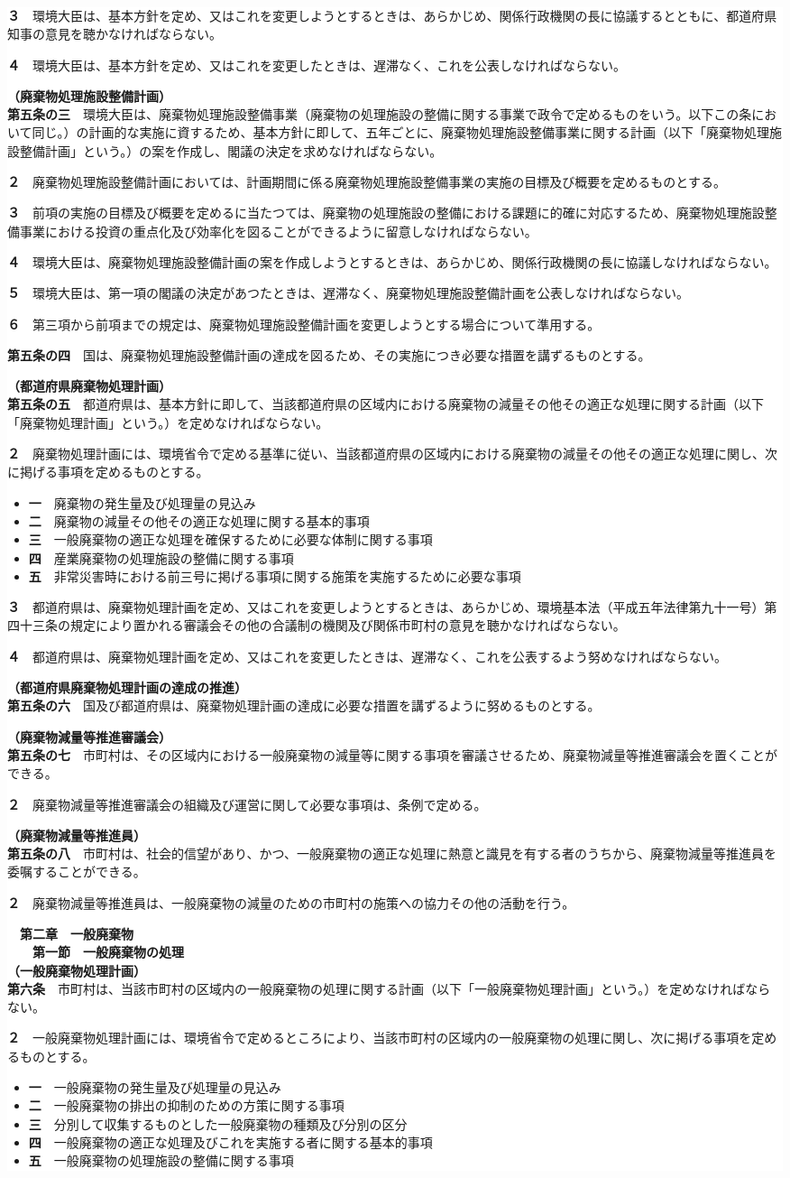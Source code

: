 **３**　環境大臣は、基本方針を定め、又はこれを変更しようとするときは、あらかじめ、関係行政機関の長に協議するとともに、都道府県知事の意見を聴かなければならない。  
  
**４**　環境大臣は、基本方針を定め、又はこれを変更したときは、遅滞なく、これを公表しなければならない。  
  
**（廃棄物処理施設整備計画）**  
**第五条の三**　環境大臣は、廃棄物処理施設整備事業（廃棄物の処理施設の整備に関する事業で政令で定めるものをいう。以下この条において同じ。）の計画的な実施に資するため、基本方針に即して、五年ごとに、廃棄物処理施設整備事業に関する計画（以下「廃棄物処理施設整備計画」という。）の案を作成し、閣議の決定を求めなければならない。  
  
**２**　廃棄物処理施設整備計画においては、計画期間に係る廃棄物処理施設整備事業の実施の目標及び概要を定めるものとする。  
  
**３**　前項の実施の目標及び概要を定めるに当たつては、廃棄物の処理施設の整備における課題に的確に対応するため、廃棄物処理施設整備事業における投資の重点化及び効率化を図ることができるように留意しなければならない。  
  
**４**　環境大臣は、廃棄物処理施設整備計画の案を作成しようとするときは、あらかじめ、関係行政機関の長に協議しなければならない。  
  
**５**　環境大臣は、第一項の閣議の決定があつたときは、遅滞なく、廃棄物処理施設整備計画を公表しなければならない。  
  
**６**　第三項から前項までの規定は、廃棄物処理施設整備計画を変更しようとする場合について準用する。  
  
**第五条の四**　国は、廃棄物処理施設整備計画の達成を図るため、その実施につき必要な措置を講ずるものとする。  
  
**（都道府県廃棄物処理計画）**  
**第五条の五**　都道府県は、基本方針に即して、当該都道府県の区域内における廃棄物の減量その他その適正な処理に関する計画（以下「廃棄物処理計画」という。）を定めなければならない。  
  
**２**　廃棄物処理計画には、環境省令で定める基準に従い、当該都道府県の区域内における廃棄物の減量その他その適正な処理に関し、次に掲げる事項を定めるものとする。  
* **一**　廃棄物の発生量及び処理量の見込み  
* **二**　廃棄物の減量その他その適正な処理に関する基本的事項  
* **三**　一般廃棄物の適正な処理を確保するために必要な体制に関する事項  
* **四**　産業廃棄物の処理施設の整備に関する事項  
* **五**　非常災害時における前三号に掲げる事項に関する施策を実施するために必要な事項  
  
**３**　都道府県は、廃棄物処理計画を定め、又はこれを変更しようとするときは、あらかじめ、環境基本法（平成五年法律第九十一号）第四十三条の規定により置かれる審議会その他の合議制の機関及び関係市町村の意見を聴かなければならない。  
  
**４**　都道府県は、廃棄物処理計画を定め、又はこれを変更したときは、遅滞なく、これを公表するよう努めなければならない。  
  
**（都道府県廃棄物処理計画の達成の推進）**  
**第五条の六**　国及び都道府県は、廃棄物処理計画の達成に必要な措置を講ずるように努めるものとする。  
  
**（廃棄物減量等推進審議会）**  
**第五条の七**　市町村は、その区域内における一般廃棄物の減量等に関する事項を審議させるため、廃棄物減量等推進審議会を置くことができる。  
  
**２**　廃棄物減量等推進審議会の組織及び運営に関して必要な事項は、条例で定める。  
  
**（廃棄物減量等推進員）**  
**第五条の八**　市町村は、社会的信望があり、かつ、一般廃棄物の適正な処理に熱意と識見を有する者のうちから、廃棄物減量等推進員を委嘱することができる。  
  
**２**　廃棄物減量等推進員は、一般廃棄物の減量のための市町村の施策への協力その他の活動を行う。  
  
&emsp;**第二章　一般廃棄物**  
&emsp;&emsp;**第一節　一般廃棄物の処理**  
**（一般廃棄物処理計画）**  
**第六条**　市町村は、当該市町村の区域内の一般廃棄物の処理に関する計画（以下「一般廃棄物処理計画」という。）を定めなければならない。  
  
**２**　一般廃棄物処理計画には、環境省令で定めるところにより、当該市町村の区域内の一般廃棄物の処理に関し、次に掲げる事項を定めるものとする。  
* **一**　一般廃棄物の発生量及び処理量の見込み  
* **二**　一般廃棄物の排出の抑制のための方策に関する事項  
* **三**　分別して収集するものとした一般廃棄物の種類及び分別の区分  
* **四**　一般廃棄物の適正な処理及びこれを実施する者に関する基本的事項  
* **五**　一般廃棄物の処理施設の整備に関する事項  
  